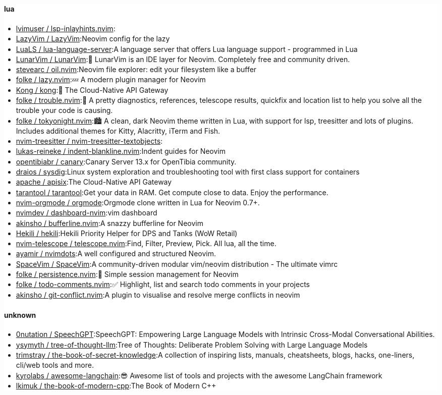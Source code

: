 #### lua
* [lvimuser / lsp-inlayhints.nvim](https://github.com/lvimuser/lsp-inlayhints.nvim):
* [LazyVim / LazyVim](https://github.com/LazyVim/LazyVim):Neovim config for the lazy
* [LuaLS / lua-language-server](https://github.com/LuaLS/lua-language-server):A language server that offers Lua language support - programmed in Lua
* [LunarVim / LunarVim](https://github.com/LunarVim/LunarVim):🌙
LunarVim is an IDE layer for Neovim. Completely free and community driven.
* [stevearc / oil.nvim](https://github.com/stevearc/oil.nvim):Neovim file explorer: edit your filesystem like a buffer
* [folke / lazy.nvim](https://github.com/folke/lazy.nvim):💤
A modern plugin manager for Neovim
* [Kong / kong](https://github.com/Kong/kong):🦍
The Cloud-Native API Gateway
* [folke / trouble.nvim](https://github.com/folke/trouble.nvim):🚦
A pretty diagnostics, references, telescope results, quickfix and location list to help you solve all the trouble your code is causing.
* [folke / tokyonight.nvim](https://github.com/folke/tokyonight.nvim):🏙
A clean, dark Neovim theme written in Lua, with support for lsp, treesitter and lots of plugins. Includes additional themes for Kitty, Alacritty, iTerm and Fish.
* [nvim-treesitter / nvim-treesitter-textobjects](https://github.com/nvim-treesitter/nvim-treesitter-textobjects):
* [lukas-reineke / indent-blankline.nvim](https://github.com/lukas-reineke/indent-blankline.nvim):Indent guides for Neovim
* [opentibiabr / canary](https://github.com/opentibiabr/canary):Canary Server 13.x for OpenTibia community.
* [draios / sysdig](https://github.com/draios/sysdig):Linux system exploration and troubleshooting tool with first class support for containers
* [apache / apisix](https://github.com/apache/apisix):The Cloud-Native API Gateway
* [tarantool / tarantool](https://github.com/tarantool/tarantool):Get your data in RAM. Get compute close to data. Enjoy the performance.
* [nvim-orgmode / orgmode](https://github.com/nvim-orgmode/orgmode):Orgmode clone written in Lua for Neovim 0.7+.
* [nvimdev / dashboard-nvim](https://github.com/nvimdev/dashboard-nvim):vim dashboard
* [akinsho / bufferline.nvim](https://github.com/akinsho/bufferline.nvim):A snazzy bufferline for Neovim
* [Hekili / hekili](https://github.com/Hekili/hekili):Hekili Priority Helper for DPS and Tanks (WoW Retail)
* [nvim-telescope / telescope.nvim](https://github.com/nvim-telescope/telescope.nvim):Find, Filter, Preview, Pick. All lua, all the time.
* [ayamir / nvimdots](https://github.com/ayamir/nvimdots):A well configured and structured Neovim.
* [SpaceVim / SpaceVim](https://github.com/SpaceVim/SpaceVim):A community-driven modular vim/neovim distribution - The ultimate vimrc
* [folke / persistence.nvim](https://github.com/folke/persistence.nvim):💾
Simple session management for Neovim
* [folke / todo-comments.nvim](https://github.com/folke/todo-comments.nvim):✅
Highlight, list and search todo comments in your projects
* [akinsho / git-conflict.nvim](https://github.com/akinsho/git-conflict.nvim):A plugin to visualise and resolve merge conflicts in neovim

#### unknown
* [0nutation / SpeechGPT](https://github.com/0nutation/SpeechGPT):SpeechGPT: Empowering Large Language Models with Intrinsic Cross-Modal Conversational Abilities.
* [ysymyth / tree-of-thought-llm](https://github.com/ysymyth/tree-of-thought-llm):Tree of Thoughts: Deliberate Problem Solving with Large Language Models
* [trimstray / the-book-of-secret-knowledge](https://github.com/trimstray/the-book-of-secret-knowledge):A collection of inspiring lists, manuals, cheatsheets, blogs, hacks, one-liners, cli/web tools and more.
* [kyrolabs / awesome-langchain](https://github.com/kyrolabs/awesome-langchain):😎
Awesome list of tools and projects with the awesome LangChain framework
* [lkimuk / the-book-of-modern-cpp](https://github.com/lkimuk/the-book-of-modern-cpp):The Book of Modern C++